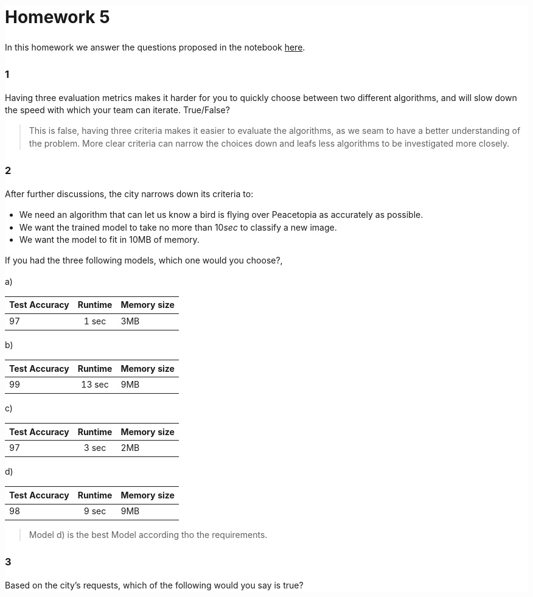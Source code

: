 # Homework 5
In this homework we answer the questions proposed in the notebook [here](https://github.com/fmi08icds/Coding/blob/main/notebooks/day5.ipynb).

### 1 

Having three evaluation metrics makes it harder for you to quickly choose between two different algorithms, and will slow down the speed with which your team can iterate. True/False?

>This is false, having three criteria makes it easier to evaluate the algorithms, as we seam to have a better understanding of the problem. More clear criteria can narrow the choices down and leafs less algorithms to be investigated more closely.

### 2
After further discussions, the city narrows down its criteria to: 
    
- We need an algorithm that can let us know a bird is flying over Peacetopia as accurately as possible.
- We want the trained model to take no more than $10sec$ to classify a new image.
- We want the model to fit in 10MB of memory.


If you had the three following models, which one would you choose?,

a)

|     Test Accuracy        |     Runtime     |     Memory size    |
| ---------------- | :------: | ----------------- |
| $97%$| 1 sec| 3MB|

b)

|     Test Accuracy        |     Runtime     |     Memory size    |
| ---------------- | :------: | ----------------- |
| $99%$| 13 sec| 9MB|

c)

|     Test Accuracy        |     Runtime     |     Memory size    |
| ---------------- | :------: | ----------------- |
| $97%$| 3 sec| 2MB|

d)

|     Test Accuracy        |     Runtime     |     Memory size    |
| ---------------- | :------: | ----------------- |
| $98%$| 9 sec| 9MB|

> Model d) is the best Model according tho the requirements.


### 3
Based on the city’s requests, which of the following would you say is true?
